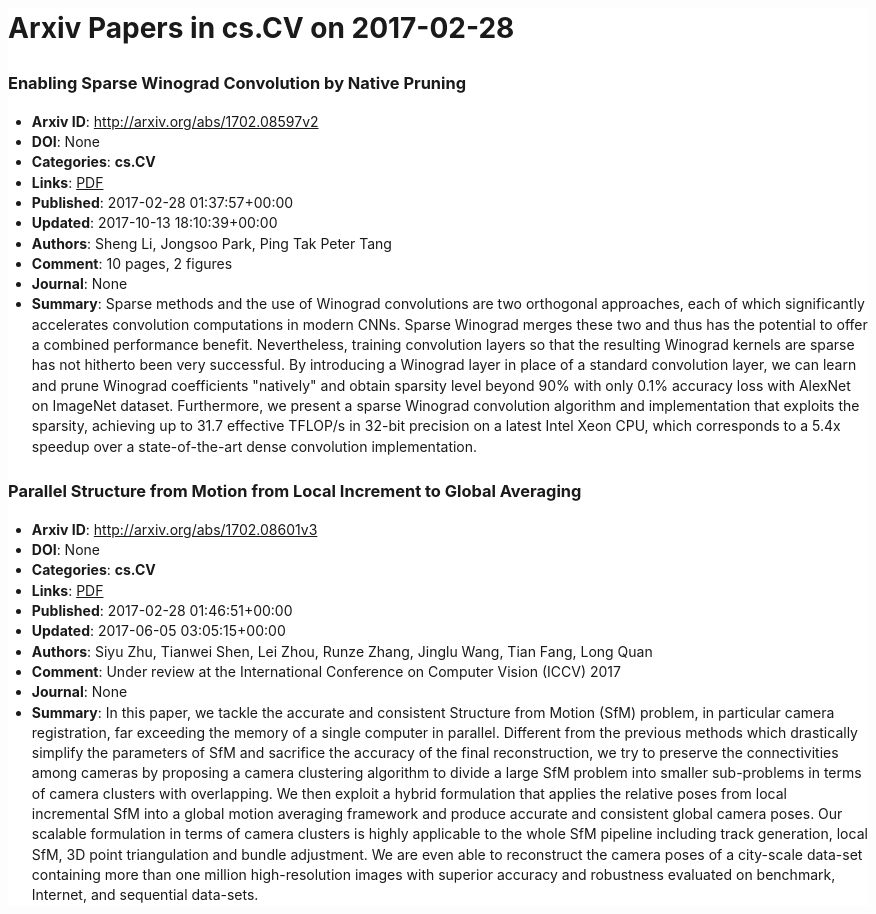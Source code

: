 # Arxiv Papers in cs.CV on 2017-02-28
### Enabling Sparse Winograd Convolution by Native Pruning
- **Arxiv ID**: http://arxiv.org/abs/1702.08597v2
- **DOI**: None
- **Categories**: **cs.CV**
- **Links**: [PDF](http://arxiv.org/pdf/1702.08597v2)
- **Published**: 2017-02-28 01:37:57+00:00
- **Updated**: 2017-10-13 18:10:39+00:00
- **Authors**: Sheng Li, Jongsoo Park, Ping Tak Peter Tang
- **Comment**: 10 pages, 2 figures
- **Journal**: None
- **Summary**: Sparse methods and the use of Winograd convolutions are two orthogonal approaches, each of which significantly accelerates convolution computations in modern CNNs. Sparse Winograd merges these two and thus has the potential to offer a combined performance benefit. Nevertheless, training convolution layers so that the resulting Winograd kernels are sparse has not hitherto been very successful. By introducing a Winograd layer in place of a standard convolution layer, we can learn and prune Winograd coefficients "natively" and obtain sparsity level beyond 90% with only 0.1% accuracy loss with AlexNet on ImageNet dataset. Furthermore, we present a sparse Winograd convolution algorithm and implementation that exploits the sparsity, achieving up to 31.7 effective TFLOP/s in 32-bit precision on a latest Intel Xeon CPU, which corresponds to a 5.4x speedup over a state-of-the-art dense convolution implementation.



### Parallel Structure from Motion from Local Increment to Global Averaging
- **Arxiv ID**: http://arxiv.org/abs/1702.08601v3
- **DOI**: None
- **Categories**: **cs.CV**
- **Links**: [PDF](http://arxiv.org/pdf/1702.08601v3)
- **Published**: 2017-02-28 01:46:51+00:00
- **Updated**: 2017-06-05 03:05:15+00:00
- **Authors**: Siyu Zhu, Tianwei Shen, Lei Zhou, Runze Zhang, Jinglu Wang, Tian Fang, Long Quan
- **Comment**: Under review at the International Conference on Computer Vision
  (ICCV) 2017
- **Journal**: None
- **Summary**: In this paper, we tackle the accurate and consistent Structure from Motion (SfM) problem, in particular camera registration, far exceeding the memory of a single computer in parallel. Different from the previous methods which drastically simplify the parameters of SfM and sacrifice the accuracy of the final reconstruction, we try to preserve the connectivities among cameras by proposing a camera clustering algorithm to divide a large SfM problem into smaller sub-problems in terms of camera clusters with overlapping. We then exploit a hybrid formulation that applies the relative poses from local incremental SfM into a global motion averaging framework and produce accurate and consistent global camera poses. Our scalable formulation in terms of camera clusters is highly applicable to the whole SfM pipeline including track generation, local SfM, 3D point triangulation and bundle adjustment. We are even able to reconstruct the camera poses of a city-scale data-set containing more than one million high-resolution images with superior accuracy and robustness evaluated on benchmark, Internet, and sequential data-sets.

